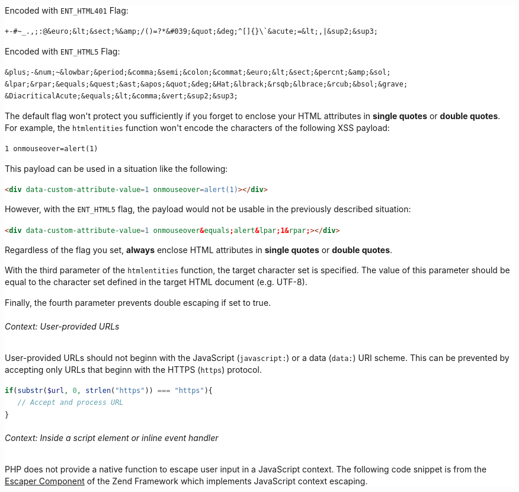 Encoded with `ENT_HTML401` Flag:
```
+-#~_.,;:@&euro;&lt;&sect;%&amp;/()=?*&#039;&quot;&deg;^[]{}\`&acute;=&lt;,|&sup2;&sup3;
```

Encoded with `ENT_HTML5` Flag:
```
&plus;-&num;~&lowbar;&period;&comma;&semi;&colon;&commat;&euro;&lt;&sect;&percnt;&amp;&sol;
&lpar;&rpar;&equals;&quest;&ast;&apos;&quot;&deg;&Hat;&lbrack;&rsqb;&lbrace;&rcub;&bsol;&grave;
&DiacriticalAcute;&equals;&lt;&comma;&vert;&sup2;&sup3;
```

The default flag won't protect you sufficiently if you forget to enclose your HTML attributes in **single quotes**
or **double quotes**. For example, the `htmlentities` function won't encode the characters of the following XSS 
payload:

```
1 onmouseover=alert(1)
```

This payload can be used in a situation like the following:

```html
<div data-custom-attribute-value=1 onmouseover=alert(1)></div>
```

However, with the `ENT_HTML5` flag, the payload would not be usable
in the previously described situation:

```html
<div data-custom-attribute-value=1 onmouseover&equals;alert&lpar;1&rpar;></div>
```

Regardless of the flag you set, **always** enclose HTML attributes in **single quotes** or **double quotes**. 

With the third parameter of the `htmlentities` function, the target character set is specified. The value of 
this parameter should be equal to the character set defined in the target HTML document (e.g. UTF-8). 

Finally, the fourth parameter prevents double escaping if set to true.

###### Context: User-provided URLs
User-provided URLs should not beginn with the JavaScript (`javascript:`) or a data (`data:`) URI scheme. This can be prevented by accepting only URLs that beginn with the HTTPS (`https`) protocol.

```php
if(substr($url, 0, strlen("https")) === "https"){
   // Accept and process URL
}
```
###### Context: Inside a script element or inline event handler
PHP does not provide a native function to escape user input in a JavaScript context. The following code snippet is from the [Escaper Component](https://github.com/zendframework/zend-escaper/blob/master/src/Escaper.php) of the Zend Framework which implements JavaScript context escaping. 
